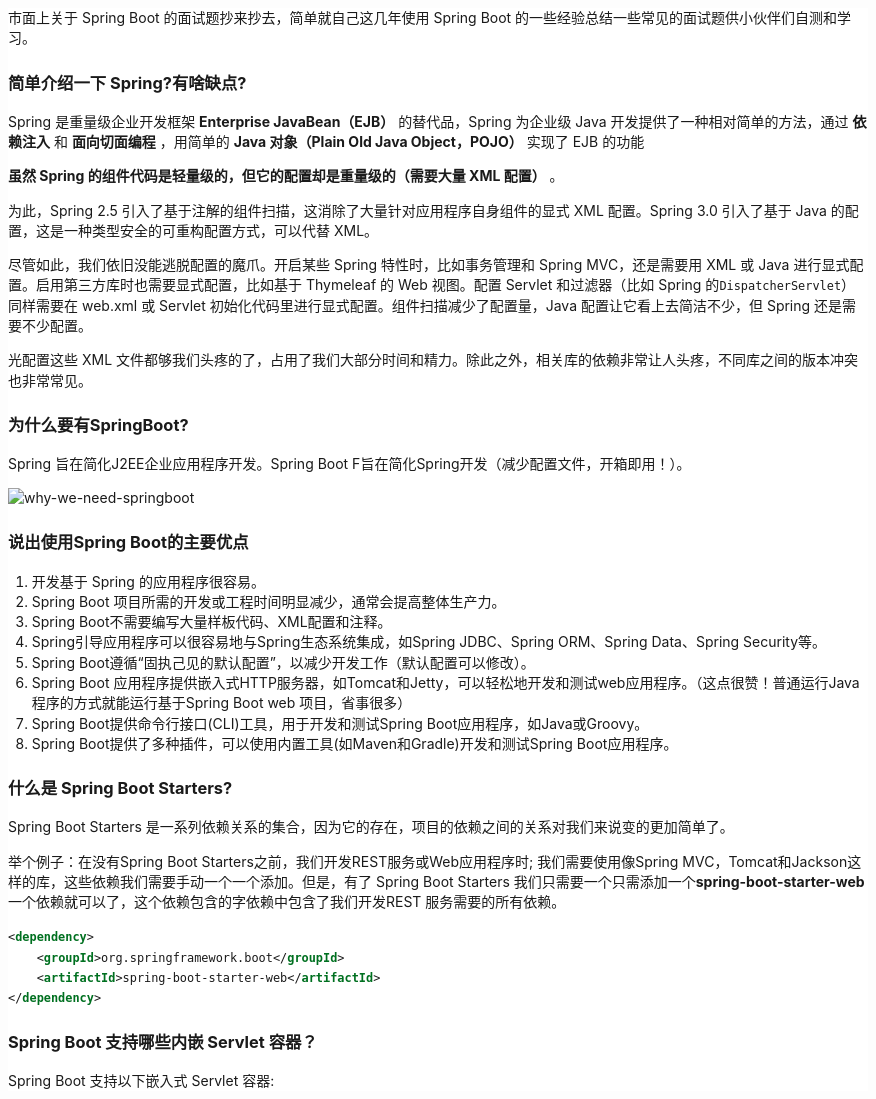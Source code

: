 市面上关于 Spring Boot 的面试题抄来抄去，简单就自己这几年使用 Spring Boot 的一些经验总结一些常见的面试题供小伙伴们自测和学习。

### 简单介绍一下 Spring?有啥缺点?

Spring 是重量级企业开发框架 **Enterprise JavaBean（EJB）** 的替代品，Spring 为企业级 Java 开发提供了一种相对简单的方法，通过 **依赖注入** 和 **面向切面编程** ，用简单的 **Java 对象（Plain Old Java Object，POJO）** 实现了 EJB 的功能

**虽然 Spring 的组件代码是轻量级的，但它的配置却是重量级的（需要大量 XML 配置）** 。

为此，Spring 2.5 引入了基于注解的组件扫描，这消除了大量针对应用程序自身组件的显式 XML 配置。Spring 3.0 引入了基于 Java 的配置，这是一种类型安全的可重构配置方式，可以代替 XML。

尽管如此，我们依旧没能逃脱配置的魔爪。开启某些 Spring 特性时，比如事务管理和 Spring MVC，还是需要用 XML 或 Java 进行显式配置。启用第三方库时也需要显式配置，比如基于 Thymeleaf 的 Web 视图。配置 Servlet 和过滤器（比如 Spring 的`DispatcherServlet`）同样需要在 web.xml 或 Servlet 初始化代码里进行显式配置。组件扫描减少了配置量，Java 配置让它看上去简洁不少，但 Spring 还是需要不少配置。

光配置这些 XML 文件都够我们头疼的了，占用了我们大部分时间和精力。除此之外，相关库的依赖非常让人头疼，不同库之间的版本冲突也非常常见。

### 为什么要有SpringBoot?

Spring 旨在简化J2EE企业应用程序开发。Spring Boot F旨在简化Spring开发（减少配置文件，开箱即用！）。

![why-we-need-springboot](https://my-blog-to-use.oss-cn-beijing.aliyuncs.com/2019-7/why-we-need-springboot.png)

### 说出使用Spring Boot的主要优点

1. 开发基于 Spring 的应用程序很容易。
2. Spring Boot 项目所需的开发或工程时间明显减少，通常会提高整体生产力。
3. Spring Boot不需要编写大量样板代码、XML配置和注释。
4. Spring引导应用程序可以很容易地与Spring生态系统集成，如Spring JDBC、Spring ORM、Spring Data、Spring Security等。
5. Spring Boot遵循“固执己见的默认配置”，以减少开发工作（默认配置可以修改）。
6. Spring Boot 应用程序提供嵌入式HTTP服务器，如Tomcat和Jetty，可以轻松地开发和测试web应用程序。（这点很赞！普通运行Java程序的方式就能运行基于Spring Boot web 项目，省事很多）
7. Spring Boot提供命令行接口(CLI)工具，用于开发和测试Spring Boot应用程序，如Java或Groovy。
8. Spring Boot提供了多种插件，可以使用内置工具(如Maven和Gradle)开发和测试Spring Boot应用程序。

### 什么是 Spring Boot Starters?

Spring Boot Starters 是一系列依赖关系的集合，因为它的存在，项目的依赖之间的关系对我们来说变的更加简单了。

举个例子：在没有Spring Boot Starters之前，我们开发REST服务或Web应用程序时; 我们需要使用像Spring MVC，Tomcat和Jackson这样的库，这些依赖我们需要手动一个一个添加。但是，有了 Spring Boot Starters 我们只需要一个只需添加一个**spring-boot-starter-web**一个依赖就可以了，这个依赖包含的字依赖中包含了我们开发REST 服务需要的所有依赖。

```xml
<dependency>
    <groupId>org.springframework.boot</groupId>
    <artifactId>spring-boot-starter-web</artifactId>
</dependency>
```

### Spring Boot 支持哪些内嵌 Servlet 容器？

Spring Boot 支持以下嵌入式 Servlet 容器:
